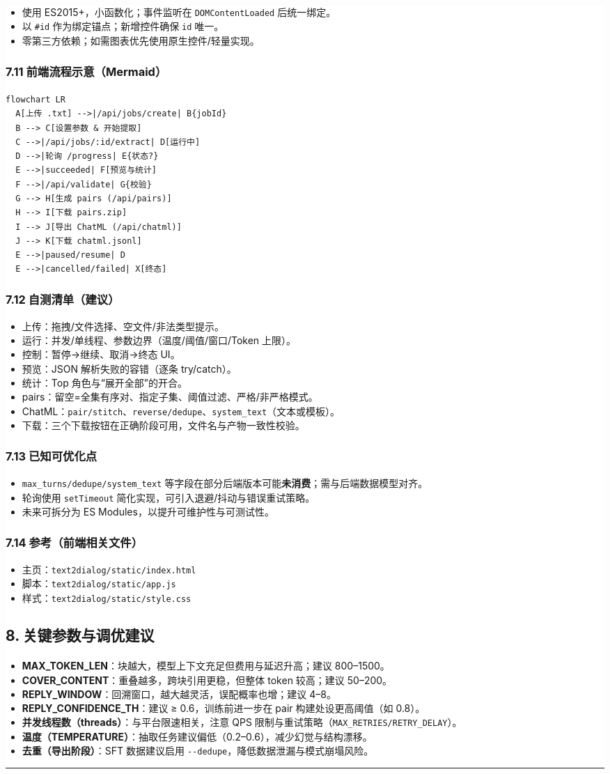 - 使用 ES2015+，小函数化；事件监听在 `DOMContentLoaded` 后统一绑定。
- 以 `#id` 作为绑定锚点；新增控件确保 `id` 唯一。
- 零第三方依赖；如需图表优先使用原生控件/轻量实现。

### 7.11 前端流程示意（Mermaid）

```mermaid
flowchart LR
  A[上传 .txt] -->|/api/jobs/create| B{jobId}
  B --> C[设置参数 & 开始提取]
  C -->|/api/jobs/:id/extract| D[运行中]
  D -->|轮询 /progress| E{状态?}
  E -->|succeeded| F[预览与统计]
  F -->|/api/validate| G{校验}
  G --> H[生成 pairs (/api/pairs)]
  H --> I[下载 pairs.zip]
  I --> J[导出 ChatML (/api/chatml)]
  J --> K[下载 chatml.jsonl]
  E -->|paused/resume| D
  E -->|cancelled/failed| X[终态]
```

### 7.12 自测清单（建议）

- 上传：拖拽/文件选择、空文件/非法类型提示。  
- 运行：并发/单线程、参数边界（温度/阈值/窗口/Token 上限）。  
- 控制：暂停→继续、取消→终态 UI。  
- 预览：JSON 解析失败的容错（逐条 try/catch）。  
- 统计：Top 角色与“展开全部”的开合。  
- pairs：留空=全集有序对、指定子集、阈值过滤、严格/非严格模式。  
- ChatML：`pair/stitch`、`reverse/dedupe`、`system_text`（文本或模板）。  
- 下载：三个下载按钮在正确阶段可用，文件名与产物一致性校验。

### 7.13 已知可优化点

- `max_turns/dedupe/system_text` 等字段在部分后端版本可能**未消费**；需与后端数据模型对齐。  
- 轮询使用 `setTimeout` 简化实现，可引入退避/抖动与错误重试策略。  
- 未来可拆分为 ES Modules，以提升可维护性与可测试性。

### 7.14 参考（前端相关文件）

- 主页：`text2dialog/static/index.html`  
- 脚本：`text2dialog/static/app.js`  
- 样式：`text2dialog/static/style.css`

## 8. 关键参数与调优建议

- **MAX_TOKEN_LEN**：块越大，模型上下文充足但费用与延迟升高；建议 800–1500。
- **COVER_CONTENT**：重叠越多，跨块引用更稳，但整体 token 较高；建议 50–200。
- **REPLY_WINDOW**：回溯窗口，越大越灵活，误配概率也增；建议 4–8。
- **REPLY_CONFIDENCE_TH**：建议 ≥ 0.6，训练前进一步在 pair 构建处设更高阈值（如 0.8）。
- **并发线程数（threads）**：与平台限速相关，注意 QPS 限制与重试策略（`MAX_RETRIES/RETRY_DELAY`）。
- **温度（TEMPERATURE）**：抽取任务建议偏低（0.2–0.6），减少幻觉与结构漂移。
- **去重（导出阶段）**：SFT 数据建议启用 `--dedupe`，降低数据泄漏与模式崩塌风险。

---